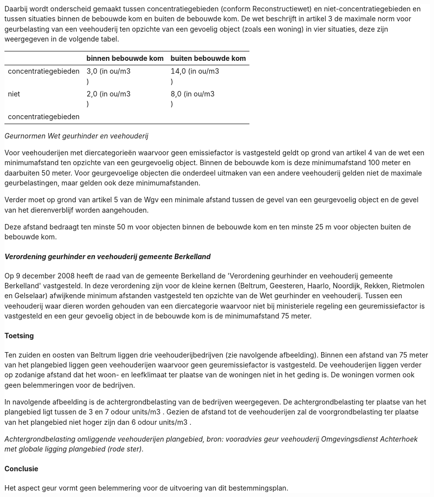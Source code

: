 Daarbij wordt onderscheid gemaakt tussen concentratiegebieden (conform Reconstructiewet) en niet-concentratiegebieden en tussen situaties binnen de bebouwde kom en buiten de bebouwde kom. De wet beschrijft in artikel 3 de maximale norm voor geurbelasting van een veehouderij ten opzichte van een gevoelig object (zoals een woning) in vier situaties, deze zijn weergegeven in de volgende tabel.

|                      | binnen bebouwde kom | buiten bebouwde kom |
|----------------------|---------------------|---------------------|
| concentratiegebieden | 3,0 (in ou/m3<br>)  | 14,0 (in ou/m3<br>) |
| niet                 | 2,0 (in ou/m3<br>)  | 8,0 (in ou/m3<br>)  |
| concentratiegebieden |                     |                     |

*Geurnormen Wet geurhinder en veehouderij* 

Voor veehouderijen met diercategorieën waarvoor geen emissiefactor is vastgesteld geldt op grond van artikel 4 van de wet een minimumafstand ten opzichte van een geurgevoelig object. Binnen de bebouwde kom is deze minimumafstand 100 meter en daarbuiten 50 meter. Voor geurgevoelige objecten die onderdeel uitmaken van een andere veehouderij gelden niet de maximale geurbelastingen, maar gelden ook deze minimumafstanden.

Verder moet op grond van artikel 5 van de Wgv een minimale afstand tussen de gevel van een geurgevoelig object en de gevel van het dierenverblijf worden aangehouden.

Deze afstand bedraagt ten minste 50 m voor objecten binnen de bebouwde kom en ten minste 25 m voor objecten buiten de bebouwde kom.

#### *Verordening geurhinder en veehouderij gemeente Berkelland*

Op 9 december 2008 heeft de raad van de gemeente Berkelland de 'Verordening geurhinder en veehouderij gemeente Berkelland' vastgesteld. In deze verordening zijn voor de kleine kernen (Beltrum, Geesteren, Haarlo, Noordijk, Rekken, Rietmolen en Gelselaar) afwijkende minimum afstanden vastgesteld ten opzichte van de Wet geurhinder en veehouderij. Tussen een veehouderij waar dieren worden gehouden van een diercategorie waarvoor niet bij ministeriele regeling een geuremissiefactor is vastgesteld en een geur gevoelig object in de bebouwde kom is de minimumafstand 75 meter.

#### Toetsing

Ten zuiden en oosten van Beltrum liggen drie veehouderijbedrijven (zie navolgende afbeelding). Binnen een afstand van 75 meter van het plangebied liggen geen veehouderijen waarvoor geen geuremissiefactor is vastgesteld. De veehouderijen liggen verder op zodanige afstand dat het woon- en leefklimaat ter plaatse van de woningen niet in het geding is. De woningen vormen ook geen belemmeringen voor de bedrijven.

In navolgende afbeelding is de achtergrondbelasting van de bedrijven weergegeven. De achtergrondbelasting ter plaatse van het plangebied ligt tussen de 3 en 7 odour units/m3 . Gezien de afstand tot de veehouderijen zal de voorgrondbelasting ter plaatse van het plangebied niet hoger zijn dan 6 odour units/m3 .

*Achtergrondbelasting omliggende veehouderijen plangebied, bron: vooradvies geur veehouderij Omgevingsdienst Achterhoek met globale ligging plangebied (rode ster).*

#### Conclusie

Het aspect geur vormt geen belemmering voor de uitvoering van dit bestemmingsplan.
